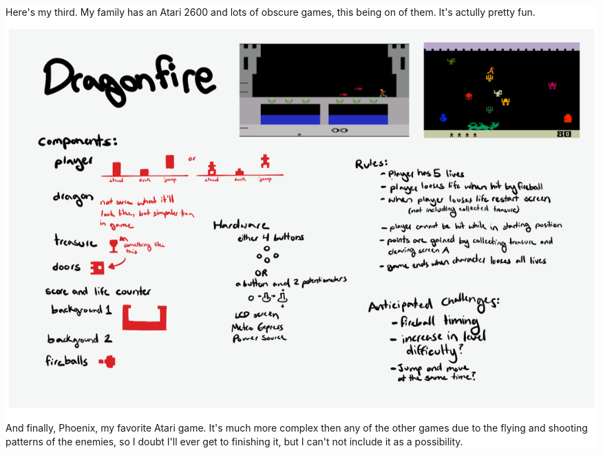 </p>
<p>
Here's my third. My family has an Atari 2600 and lots of obscure games, this being on of them. It's actully pretty fun.
</P>
<p align="center">
<img src="https://github.com/jbailey24/GameConsole/blob/main/Plan/media/Dragonfire.PNG?raw=true" width="850">
</p>

And finally, Phoenix, my favorite Atari game. It's much more complex then any of the other games due to the flying and shooting patterns of the enemies, so I doubt I'll ever get to finishing it, but I can't not include it as a possibility.  

<p align="center">